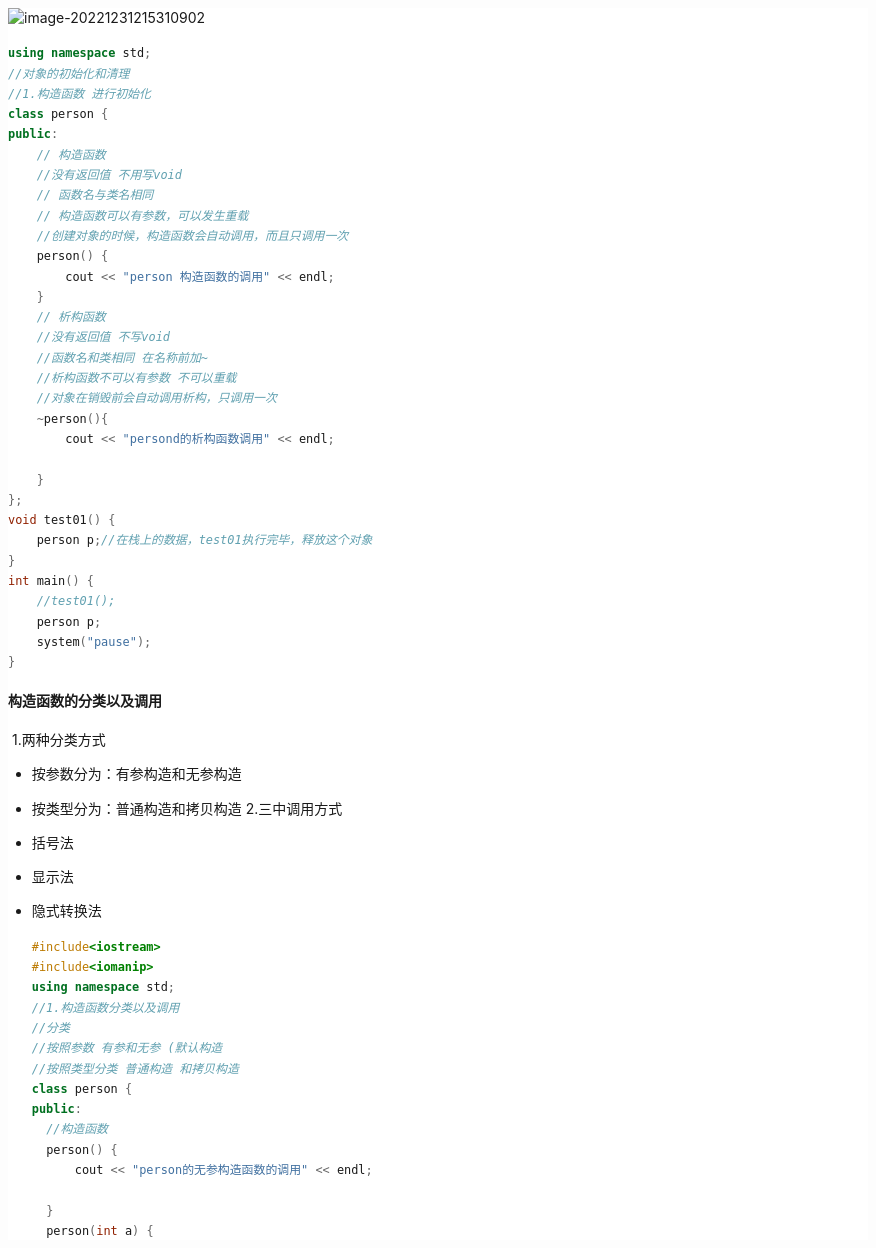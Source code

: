 ![image-20221231215310902](C:\Users\SF\AppData\Roaming\Typora\typora-user-images\image-20221231215310902.png)

```c++
using namespace std;
//对象的初始化和清理
//1.构造函数 进行初始化
class person {
public:
	// 构造函数
	//没有返回值 不用写void
	// 函数名与类名相同
	// 构造函数可以有参数，可以发生重载
	//创建对象的时候，构造函数会自动调用，而且只调用一次
	person() {
		cout << "person 构造函数的调用" << endl;
	}
	// 析构函数
	//没有返回值 不写void
	//函数名和类相同 在名称前加~
	//析构函数不可以有参数 不可以重载
	//对象在销毁前会自动调用析构，只调用一次
	~person(){
		cout << "persond的析构函数调用" << endl;

	}
};
void test01() {
	person p;//在栈上的数据，test01执行完毕，释放这个对象
}
int main() {
	//test01();
	person p;
	system("pause");
}
```

#### 构造函数的分类以及调用

​        1.两种分类方式

-   按参数分为：有参构造和无参构造

-    按类型分为：普通构造和拷贝构造
  2.三中调用方式
  
- 括号法

- 显示法

- 隐式转换法

  ```c++
  #include<iostream>
  #include<iomanip>
  using namespace std;
  //1.构造函数分类以及调用
  //分类
  //按照参数 有参和无参 (默认构造
  //按照类型分类 普通构造 和拷贝构造
  class person {
  public:
  	//构造函数
  	person() {
  		cout << "person的无参构造函数的调用" << endl;
  
  	}
  	person(int a) {
  ```